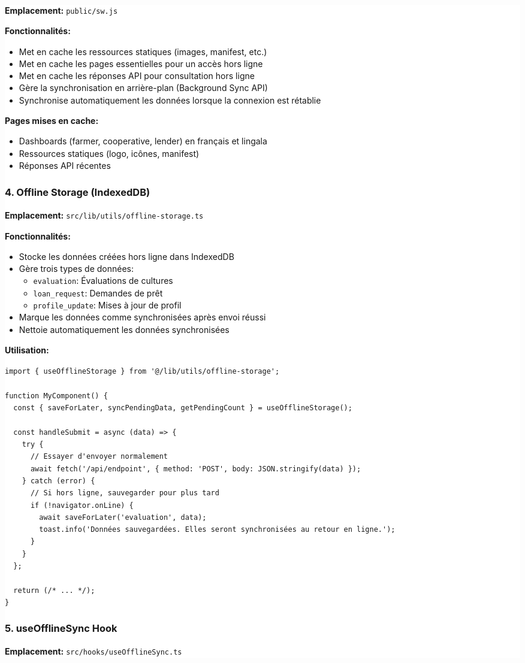 **Emplacement:** `public/sw.js`

**Fonctionnalités:**
- Met en cache les ressources statiques (images, manifest, etc.)
- Met en cache les pages essentielles pour un accès hors ligne
- Met en cache les réponses API pour consultation hors ligne
- Gère la synchronisation en arrière-plan (Background Sync API)
- Synchronise automatiquement les données lorsque la connexion est rétablie

**Pages mises en cache:**
- Dashboards (farmer, cooperative, lender) en français et lingala
- Ressources statiques (logo, icônes, manifest)
- Réponses API récentes

### 4. Offline Storage (IndexedDB)

**Emplacement:** `src/lib/utils/offline-storage.ts`

**Fonctionnalités:**
- Stocke les données créées hors ligne dans IndexedDB
- Gère trois types de données:
  - `evaluation`: Évaluations de cultures
  - `loan_request`: Demandes de prêt
  - `profile_update`: Mises à jour de profil
- Marque les données comme synchronisées après envoi réussi
- Nettoie automatiquement les données synchronisées

**Utilisation:**
```tsx
import { useOfflineStorage } from '@/lib/utils/offline-storage';

function MyComponent() {
  const { saveForLater, syncPendingData, getPendingCount } = useOfflineStorage();

  const handleSubmit = async (data) => {
    try {
      // Essayer d'envoyer normalement
      await fetch('/api/endpoint', { method: 'POST', body: JSON.stringify(data) });
    } catch (error) {
      // Si hors ligne, sauvegarder pour plus tard
      if (!navigator.onLine) {
        await saveForLater('evaluation', data);
        toast.info('Données sauvegardées. Elles seront synchronisées au retour en ligne.');
      }
    }
  };

  return (/* ... */);
}
```

### 5. useOfflineSync Hook

**Emplacement:** `src/hooks/useOfflineSync.ts`
